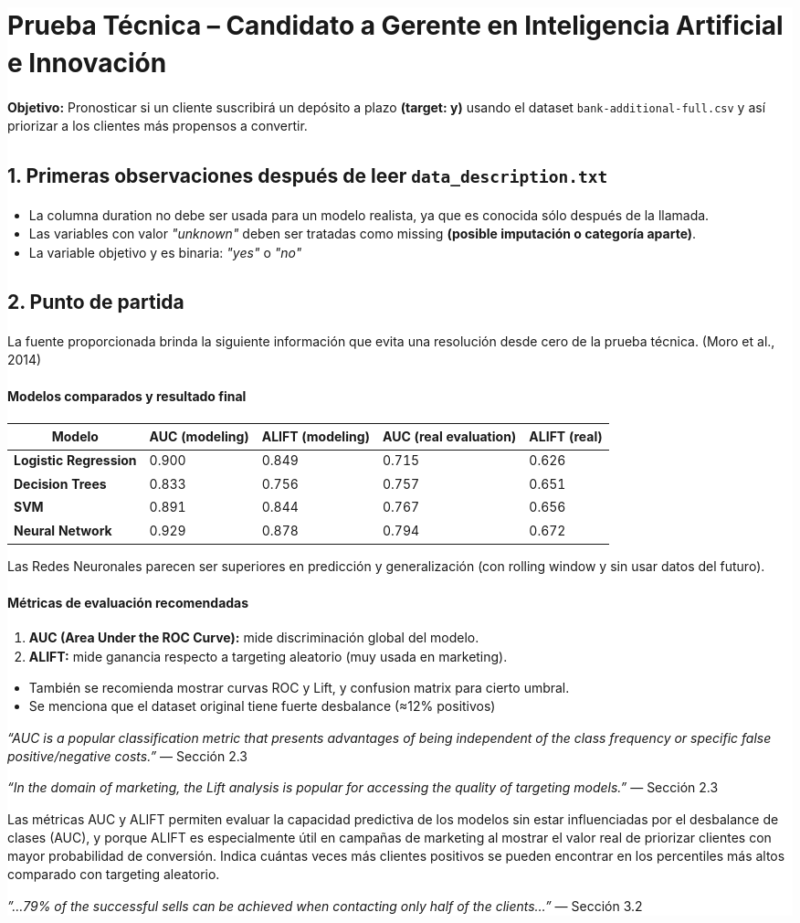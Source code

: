 # Prueba Técnica – Candidato a Gerente en Inteligencia Artificial e Innovación
**Objetivo:** Pronosticar si un cliente suscribirá un depósito a plazo **(target: y)** usando el dataset `bank-additional-full.csv` y así priorizar a los clientes más propensos a convertir.

## 1. Primeras observaciones después de leer `data_description.txt`

- La columna duration no debe ser usada para un modelo realista, ya que es conocida sólo después de la llamada.
- Las variables con valor *"unknown"* deben ser tratadas como missing **(posible imputación o categoría aparte)**.
- La variable objetivo y es binaria: *"yes"* o *"no"*

## 2. Punto de partida
La fuente proporcionada brinda la siguiente información que evita una resolución desde cero de la prueba técnica. (Moro et al., 2014)

#### Modelos comparados y resultado final

| Modelo | AUC (modeling) | ALIFT (modeling) | AUC (real evaluation) | ALIFT (real) |
|---|---|---|---|---|
| **Logistic Regression** | 0.900 | 0.849 | 0.715 |0.626 |
| **Decision Trees** | 0.833 | 0.756 | 0.757 | 0.651 |
| **SVM** | 0.891 | 0.844 | 0.767 | 0.656 |
| **Neural Network** | 0.929 | 0.878 | 0.794 | 0.672 |

Las Redes Neuronales parecen ser superiores en predicción y generalización (con rolling window y sin usar datos del futuro).

#### Métricas de evaluación recomendadas
1. **AUC (Area Under the ROC Curve):** mide discriminación global del modelo.
2. **ALIFT:** mide ganancia respecto a targeting aleatorio (muy usada en marketing).
- También se recomienda mostrar curvas ROC y Lift, y confusion matrix para cierto umbral.
- Se menciona que el dataset original tiene fuerte desbalance (≈12% positivos)

*“AUC is a popular classification metric that presents advantages of being independent of the class frequency or specific false positive/negative costs.”* — Sección 2.3

*“In the domain of marketing, the Lift analysis is popular for accessing the quality of targeting models.”* — Sección 2.3

Las métricas AUC y ALIFT  permiten evaluar la capacidad predictiva de los modelos sin estar influenciadas por el desbalance de clases (AUC), y porque ALIFT es especialmente útil en campañas de marketing al mostrar el valor real de priorizar clientes con mayor probabilidad de conversión. Indica cuántas veces más clientes positivos se pueden encontrar en los percentiles más altos comparado con targeting aleatorio.

*”…79% of the successful sells can be achieved when contacting only half of the clients…”* — Sección 3.2
